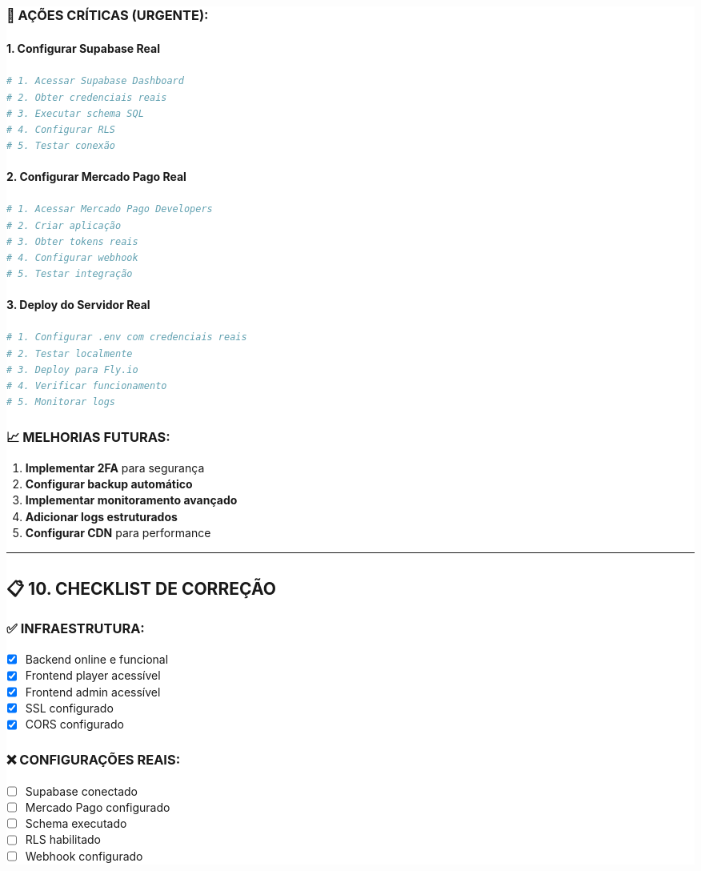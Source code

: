 ### **🚨 AÇÕES CRÍTICAS (URGENTE):**

#### **1. Configurar Supabase Real**
```bash
# 1. Acessar Supabase Dashboard
# 2. Obter credenciais reais
# 3. Executar schema SQL
# 4. Configurar RLS
# 5. Testar conexão
```

#### **2. Configurar Mercado Pago Real**
```bash
# 1. Acessar Mercado Pago Developers
# 2. Criar aplicação
# 3. Obter tokens reais
# 4. Configurar webhook
# 5. Testar integração
```

#### **3. Deploy do Servidor Real**
```bash
# 1. Configurar .env com credenciais reais
# 2. Testar localmente
# 3. Deploy para Fly.io
# 4. Verificar funcionamento
# 5. Monitorar logs
```

### **📈 MELHORIAS FUTURAS:**
1. **Implementar 2FA** para segurança
2. **Configurar backup automático**
3. **Implementar monitoramento avançado**
4. **Adicionar logs estruturados**
5. **Configurar CDN** para performance

---

## 📋 **10. CHECKLIST DE CORREÇÃO**

### **✅ INFRAESTRUTURA:**
- [x] Backend online e funcional
- [x] Frontend player acessível
- [x] Frontend admin acessível
- [x] SSL configurado
- [x] CORS configurado

### **❌ CONFIGURAÇÕES REAIS:**
- [ ] Supabase conectado
- [ ] Mercado Pago configurado
- [ ] Schema executado
- [ ] RLS habilitado
- [ ] Webhook configurado
